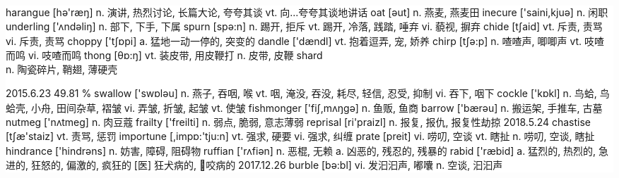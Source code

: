harangue  [hә'ræŋ]
n.  演讲, 热烈讨论, 长篇大论, 夸夸其谈
vt.  向...夸夸其谈地讲话
oat  [әut]
n.  燕麦, 燕麦田
inecure  ['saini,kjuә]
n.  闲职
underling  ['ʌndәliŋ]
n.  部下, 下手, 下属
spurn  [spә:n]
n.  踢开, 拒斥
vt.  踢开, 冷落, 践踏, 唾弃
vi.  藐视, 摒弃
chide  [tʃaid] vt.  斥责, 责骂 vi.  斥责, 责骂
choppy  ['tʃɒpi]
a.  猛地一动一停的, 突变的
dandle  ['dændl]
vt.  抱着逗弄, 宠, 娇养
chirp  [tʃә:p]
n.  喳喳声, 唧唧声
vt.  吱喳而鸣
vi.  吱喳而鸣
thong  [θɒ:ŋ]
vt.  装皮带, 用皮鞭打
n.  皮带, 皮鞭
shard  
n.  陶瓷碎片, 鞘翅, 薄硬壳

2015.6.23  49.81 %
swallow  ['swɒlәu]
n.  燕子, 吞咽, 喉
vt.  咽, 淹没, 吞没, 耗尽, 轻信, 忍受, 抑制
vi.  吞下, 咽下
cockle  ['kɒkl]
n.  鸟蛤, 鸟蛤壳, 小舟, 田间杂草, 褶皱
vi.  弄皱, 折皱, 起皱
vt.  使皱
fishmonger  ['fiʃ,mʌŋgә]
n.  鱼贩, 鱼商
barrow  ['bærәu]
n.  搬运架, 手推车, 古墓
nutmeg  ['nʌtmeg]
n.  肉豆蔻
frailty  ['freilti]
n.  弱点, 脆弱, 意志薄弱
reprisal  [ri'praizl]  n.  报复, 报仇, 报复性劫掠  2018.5.24
chastise  [tʃæ'staiz]
vt.  责骂, 惩罚
importune  [,impɒ:'tju:n]
vt.  强求, 硬要
vi.  强求, 纠缠
prate  [preit]
vi.  唠叨, 空谈
vt.  瞎扯
n.  唠叨, 空谈, 瞎扯
hindrance  ['hindrәns]
n.  妨害, 障碍, 阻碍物
ruffian  ['rʌfiәn]
n.  恶棍, 无赖
a.  凶恶的, 残忍的, 残暴的
rabid        ['ræbid] a.  猛烈的, 热烈的, 急进的, 狂怒的, 偏激的, 疯狂的 [医] 狂犬病的, 咬病的  2017.12.26
burble  [bә:bl]
vi.  发汩汩声, 嘟囔
n.  空谈, 汩汩声